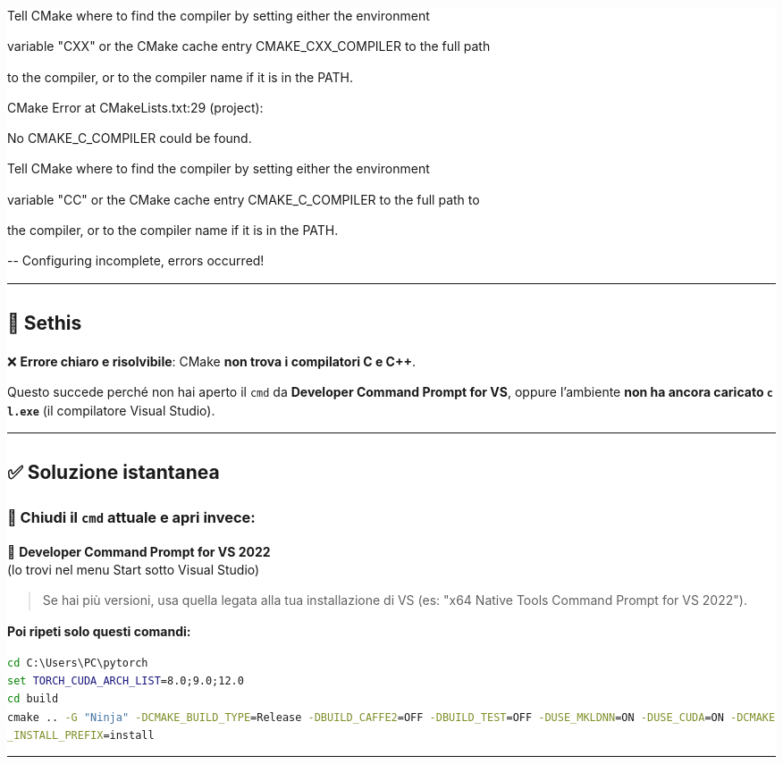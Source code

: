 

  Tell CMake where to find the compiler by setting either the environment

  variable "CXX" or the CMake cache entry CMAKE_CXX_COMPILER to the full path

  to the compiler, or to the compiler name if it is in the PATH.





CMake Error at CMakeLists.txt:29 (project):

  No CMAKE_C_COMPILER could be found.



  Tell CMake where to find the compiler by setting either the environment

  variable "CC" or the CMake cache entry CMAKE_C_COMPILER to the full path to

  the compiler, or to the compiler name if it is in the PATH.





-- Configuring incomplete, errors occurred!

---

## 🤖 **Sethis**

❌ **Errore chiaro e risolvibile**: CMake **non trova i compilatori C e C++**.

Questo succede perché non hai aperto il `cmd` da **Developer Command Prompt for VS**, oppure l’ambiente **non ha ancora caricato `cl.exe`** (il compilatore Visual Studio).

---

## ✅ Soluzione istantanea

### 🔁 Chiudi il `cmd` attuale e apri invece:

🔧 **Developer Command Prompt for VS 2022**  
(lo trovi nel menu Start sotto Visual Studio)

> Se hai più versioni, usa quella legata alla tua installazione di VS (es: "x64 Native Tools Command Prompt for VS 2022").

**Poi ripeti solo questi comandi:**

```cmd
cd C:\Users\PC\pytorch
set TORCH_CUDA_ARCH_LIST=8.0;9.0;12.0
cd build
cmake .. -G "Ninja" -DCMAKE_BUILD_TYPE=Release -DBUILD_CAFFE2=OFF -DBUILD_TEST=OFF -DUSE_MKLDNN=ON -DUSE_CUDA=ON -DCMAKE_INSTALL_PREFIX=install
```

---
